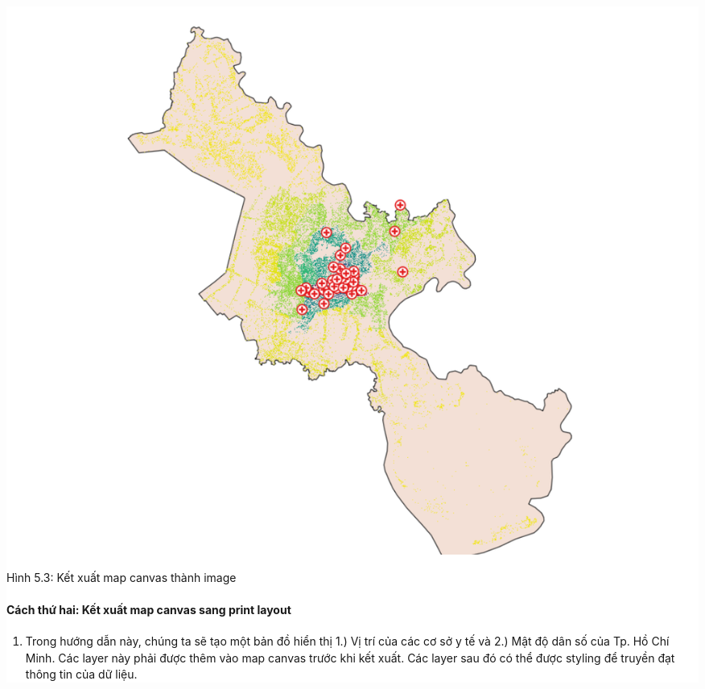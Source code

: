 ![Kết xuất map canvas thành image](media/exported-map-canvas.png "Kết xuất map canvas thành image")

Hình 5.3: Kết xuất map canvas thành image

#### **Cách thứ hai: Kết xuất map canvas sang print layout**

1. Trong hướng dẫn này, chúng ta sẽ tạo một bản đồ hiển thị 1.) Vị trí của các cơ sở y tế và 2.) Mật độ dân số của Tp. Hồ Chí Minh. Các layer này phải được thêm vào map canvas trước khi kết xuất. Các layer sau đó có thể được styling để truyền đạt thông tin của dữ liệu.
